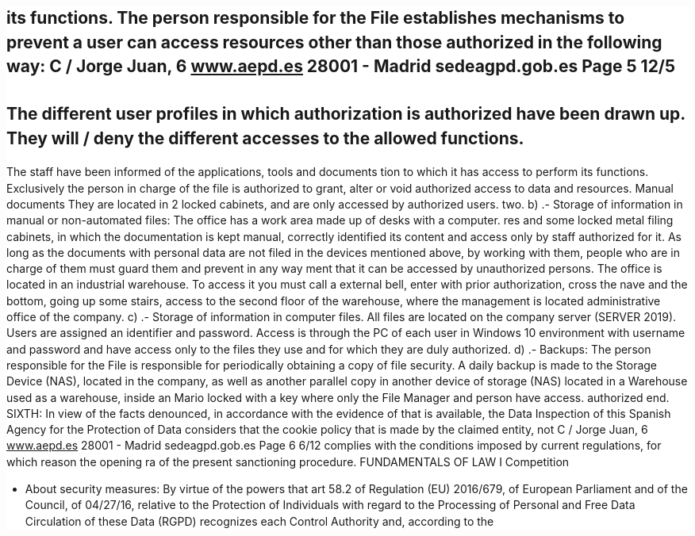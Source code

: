 its functions. The person responsible for the File establishes mechanisms to prevent a
user can access resources other than those authorized in the following way:
C / Jorge Juan, 6
www.aepd.es
28001 - Madrid
sedeagpd.gob.es
Page 5
12/5
-
The different user profiles in which authorization is authorized have been drawn up.
They will / deny the different accesses to the allowed functions.
-
The staff have been informed of the applications, tools and documents
tion to which it has access to perform its functions.
Exclusively the person in charge of the file is authorized to grant, alter or
void authorized access to data and resources. Manual documents
They are located in 2 locked cabinets, and are only accessed by authorized users.
two.
b) .- Storage of information in manual or non-automated files:
The office has a work area made up of desks with a computer.
res and some locked metal filing cabinets, in which the documentation is kept
manual, correctly identified its content and access only by staff
authorized for it.
As long as the documents with personal data are not filed in the
devices mentioned above, by working with them, people
who are in charge of them must guard them and prevent in any way
ment that it can be accessed by unauthorized persons.
The office is located in an industrial warehouse. To access it you must call a
external bell, enter with prior authorization, cross the nave and the bottom, going up some
stairs, access to the second floor of the warehouse, where the management is located
administrative office of the company.
c) .- Storage of information in computer files.
All files are located on the company server (SERVER
2019). Users are assigned an identifier and password. Access is
through the PC of each user in Windows 10 environment with username and
password and have access only to the files they use and for which they are
duly authorized.
d) .- Backups:
The person responsible for the File is responsible for periodically obtaining a copy of
file security.
A daily backup is made to the Storage Device
(NAS), located in the company, as well as another parallel copy in another device of
storage (NAS) located in a Warehouse used as a warehouse, inside an
Mario locked with a key where only the File Manager and person have access.
authorized end.
SIXTH: In view of the facts denounced, in accordance with the evidence of
that is available, the Data Inspection of this Spanish Agency for the Protection of
Data considers that the cookie policy that is made by the claimed entity, not
C / Jorge Juan, 6
www.aepd.es
28001 - Madrid
sedeagpd.gob.es
Page 6
6/12
complies with the conditions imposed by current regulations, for which reason the opening
ra of the present sanctioning procedure.
FUNDAMENTALS OF LAW
I
Competition
- About security measures:
By virtue of the powers that art 58.2 of Regulation (EU) 2016/679, of
European Parliament and of the Council, of 04/27/16, relative to the Protection of
Individuals with regard to the Processing of Personal and Free Data
Circulation of these Data (RGPD) recognizes each Control Authority and, according to the